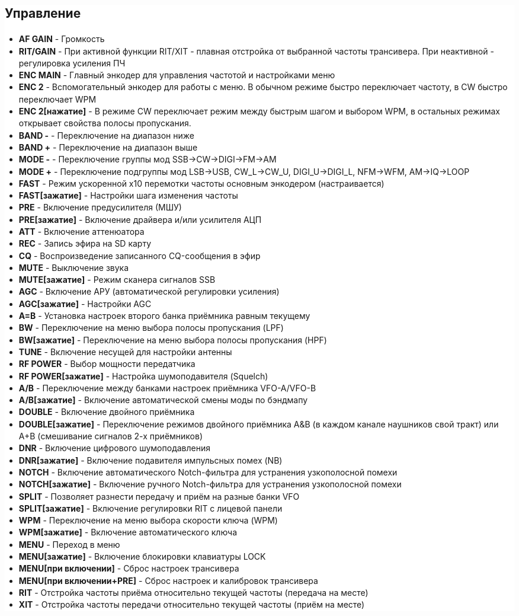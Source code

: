 ## Управление

* **AF GAIN** - Громкость
* **RIT/GAIN** - При активной функции RIT/XIT - плавная отстройка от выбранной частоты трансивера. При неактивной - регулировка усиления ПЧ
* **ENC MAIN** - Главный энкодер для управления частотой и настройками меню
* **ENC 2** - Вспомогательный энкодер для работы с меню. В обычном режиме быстро переключает частоту, в CW быстро переключает WPM
* **ENC 2[нажатие]** - В режиме CW переключает режим между быстрым шагом и выбором WPM, в остальных режимах открывает свойства полосы пропускания.
* **BAND -** - Переключение на диапазон ниже
* **BAND +** - Переключение на диапазон выше
* **MODE -** - Переключение группы мод SSB->CW->DIGI->FM->AM
* **MODE +** - Переключение подгруппы мод LSB->USB, CW_L->CW_U, DIGI_U->DIGI_L, NFM->WFM, AM->IQ->LOOP
* **FAST** - Режим ускоренной х10 перемотки частоты основным энкодером (настраивается)
* **FAST[зажатие]** - Настройки шага изменения частоты
* **PRE** - Включение предусилителя (МШУ)
* **PRE[зажатие]** - Включение драйвера и/или усилителя АЦП
* **ATT** - Включение аттенюатора
* **REC** - Запись эфира на SD карту
* **CQ** - Воспроизведение записанного CQ-сообщения в эфир
* **MUTE** - Выключение звука
* **MUTE[зажатие]** - Режим сканера сигналов SSB
* **AGC** - Включение АРУ (автоматической регулировки усиления)
* **AGC[зажатие]** - Настройки AGC
* **A=B** - Установка настроек второго банка приёмника равным текущему
* **BW** - Переключение на меню выбора полосы пропускания (LPF)
* **BW[зажатие]** - Переключение на меню выбора полосы пропускания (HPF)
* **TUNE** - Включение несущей для настройки антенны
* **RF POWER** - Выбор мощности передатчика
* **RF POWER[зажатие]** - Настройка шумоподавителя (Squelch)
* **A/B** - Переключение между банками настроек приёмника VFO-A/VFO-B
* **A/B[зажатие]** - Включение автоматической смены моды по бэндмапу
* **DOUBLE** - Включение двойного приёмника
* **DOUBLE[зажатие]** - Переключение режимов двойного приёмника A&B (в каждом канале наушников свой тракт) или A+B (смешивание сигналов 2-х приёмников)
* **DNR** - Включение цифрового шумоподавления
* **DNR[зажатие]** - Включение подавителя импульсных помех (NB)
* **NOTCH** - Включение автоматического Notch-фильтра для устранения узкополосной помехи
* **NOTCH[зажатие]** - Включение ручного Notch-фильтра для устранения узкополосной помехи
* **SPLIT** - Позволяет разнести передачу и приём на разные банки VFO
* **SPLIT[зажатие]** - Включение регулировки RIT с лицевой панели
* **WPM** - Переключение на меню выбора скорости ключа (WPM)
* **WPM[зажатие]** - Включение автоматического ключа
* **MENU** - Переход в меню
* **MENU[зажатие]** - Включение блокировки клавиатуры LOCK
* **MENU[при включении]** - Сброс настроек трансивера
* **MENU[при включении+PRE]** - Сброс настроек и калибровок трансивера
* **RIT** - Отстройка частоты приёма относительно текущей частоты (передача на месте)
* **XIT** - Отстройка частоты передачи относительно текущей частоты (приём на месте)
